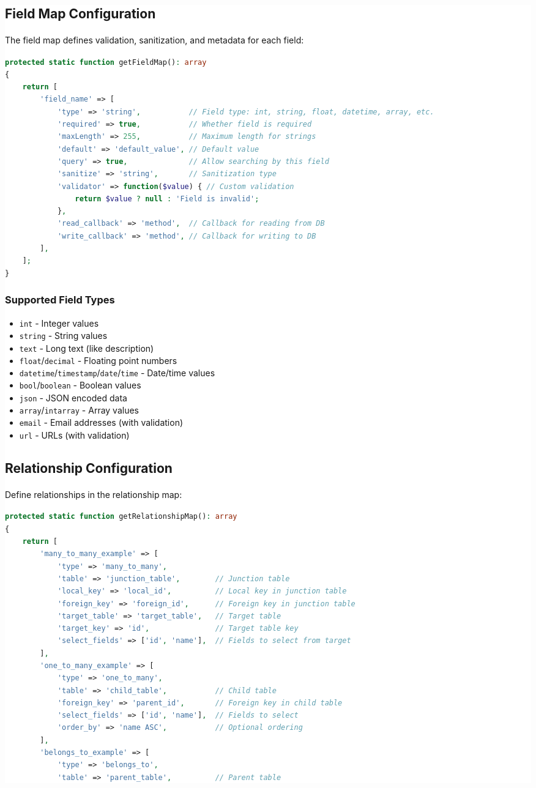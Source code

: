 ## Field Map Configuration

The field map defines validation, sanitization, and metadata for each field:

```php
protected static function getFieldMap(): array
{
    return [
        'field_name' => [
            'type' => 'string',           // Field type: int, string, float, datetime, array, etc.
            'required' => true,           // Whether field is required
            'maxLength' => 255,           // Maximum length for strings
            'default' => 'default_value', // Default value
            'query' => true,              // Allow searching by this field
            'sanitize' => 'string',       // Sanitization type
            'validator' => function($value) { // Custom validation
                return $value ? null : 'Field is invalid';
            },
            'read_callback' => 'method',  // Callback for reading from DB
            'write_callback' => 'method', // Callback for writing to DB
        ],
    ];
}
```

### Supported Field Types
- `int` - Integer values
- `string` - String values
- `text` - Long text (like description)
- `float`/`decimal` - Floating point numbers
- `datetime`/`timestamp`/`date`/`time` - Date/time values
- `bool`/`boolean` - Boolean values
- `json` - JSON encoded data
- `array`/`intarray` - Array values
- `email` - Email addresses (with validation)
- `url` - URLs (with validation)

## Relationship Configuration

Define relationships in the relationship map:

```php
protected static function getRelationshipMap(): array
{
    return [
        'many_to_many_example' => [
            'type' => 'many_to_many',
            'table' => 'junction_table',        // Junction table
            'local_key' => 'local_id',          // Local key in junction table
            'foreign_key' => 'foreign_id',      // Foreign key in junction table
            'target_table' => 'target_table',   // Target table
            'target_key' => 'id',               // Target table key
            'select_fields' => ['id', 'name'],  // Fields to select from target
        ],
        'one_to_many_example' => [
            'type' => 'one_to_many',
            'table' => 'child_table',           // Child table
            'foreign_key' => 'parent_id',       // Foreign key in child table
            'select_fields' => ['id', 'name'],  // Fields to select
            'order_by' => 'name ASC',           // Optional ordering
        ],
        'belongs_to_example' => [
            'type' => 'belongs_to',
            'table' => 'parent_table',          // Parent table
```